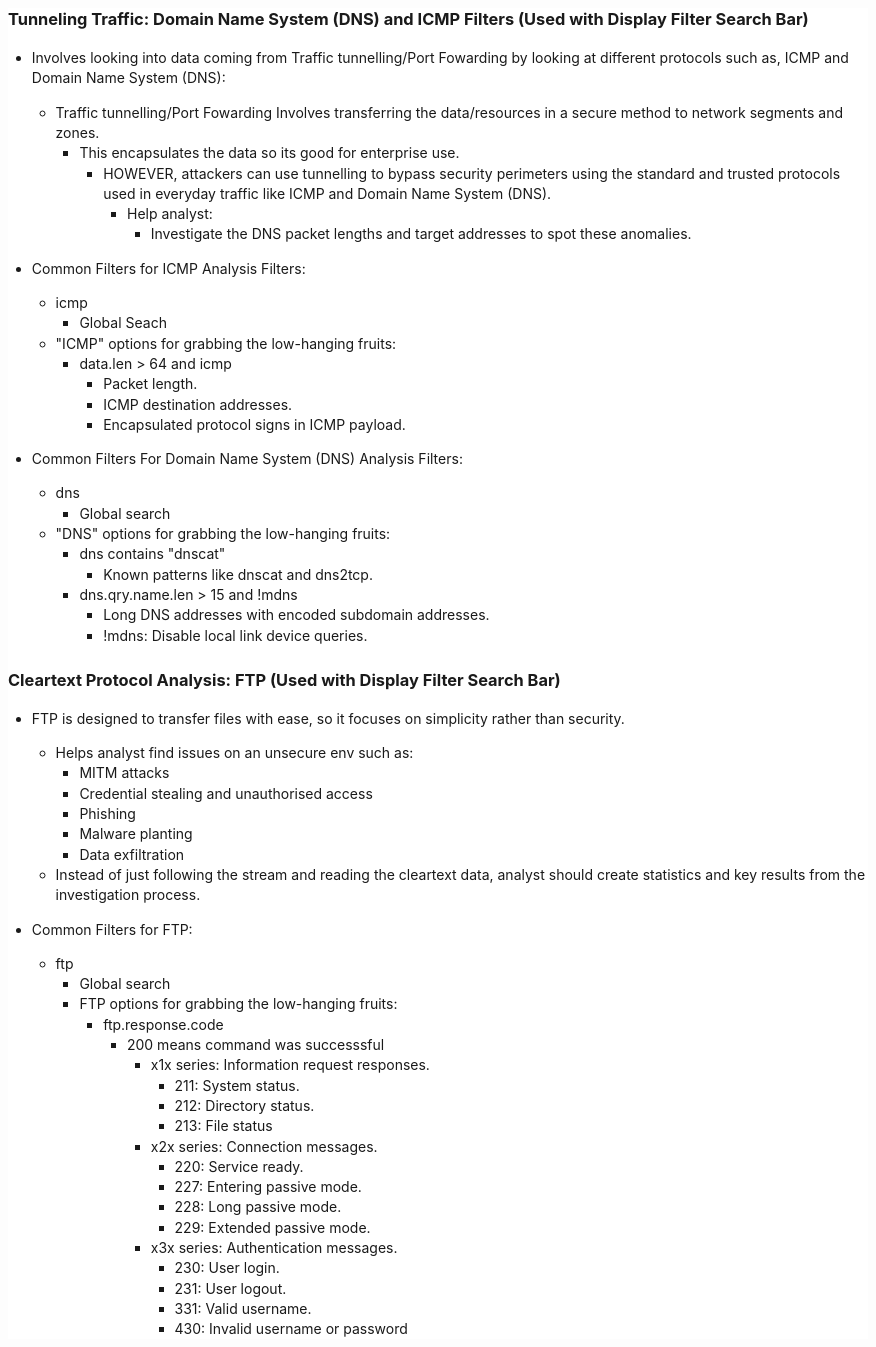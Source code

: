 ### Tunneling Traffic: Domain Name System (DNS) and ICMP Filters (Used with Display Filter Search Bar)

- Involves looking into data coming from Traffic tunnelling/Port Fowarding by looking at different protocols such as, ICMP and Domain Name System (DNS):
  - Traffic tunnelling/Port Fowarding Involves transferring the data/resources in a secure method to network segments and zones.
    - This encapsulates the data so its good for enterprise use.
      - HOWEVER, attackers can use tunnelling to bypass security perimeters using the standard and trusted protocols used in everyday traffic like ICMP and Domain Name System (DNS).
        - Help analyst:
          - Investigate the DNS packet lengths and target addresses to spot these anomalies.

- Common Filters for ICMP Analysis Filters:
  - icmp
    - Global Seach
  - "ICMP" options for grabbing the low-hanging fruits:
    - data.len > 64 and icmp
      - Packet length.
      - ICMP destination addresses.
      - Encapsulated protocol signs in ICMP payload.

- Common Filters For Domain Name System (DNS) Analysis Filters:
  - dns
    - Global search
  - "DNS" options for grabbing the low-hanging fruits:
    - dns contains "dnscat"
      - Known patterns like dnscat and dns2tcp.
    - dns.qry.name.len > 15 and !mdns
      - Long DNS addresses with encoded subdomain addresses.
      - !mdns: Disable local link device queries.

### Cleartext Protocol Analysis: FTP (Used with Display Filter Search Bar)

- FTP is designed to transfer files with ease, so it focuses on simplicity rather than security.
  - Helps analyst find issues on an unsecure env such as:
    - MITM attacks
    - Credential stealing and unauthorised access
    - Phishing
    - Malware planting
    - Data exfiltration
  - Instead of just following the stream and reading the cleartext data, analyst should create statistics and key results from the investigation process.

- Common Filters for FTP:
  - ftp
    - Global search
    - FTP options for grabbing the low-hanging fruits:
      - ftp.response.code
        - 200 means command was successsful
          - x1x series: Information request responses.
            - 211: System status.
            - 212: Directory status.
            - 213: File status
          - x2x series: Connection messages.
            - 220: Service ready.
            - 227: Entering passive mode.
            - 228: Long passive mode.
            - 229: Extended passive mode.
          - x3x series: Authentication messages.
            - 230: User login.
            - 231: User logout.
            - 331: Valid username.
            - 430: Invalid username or password